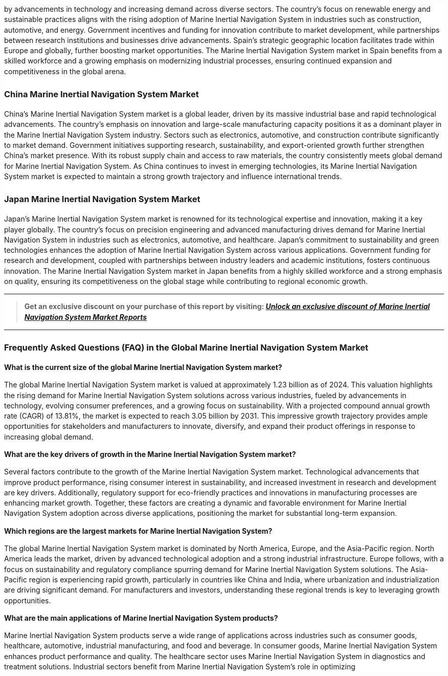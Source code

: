 by advancements in technology and increasing demand across diverse sectors. The country&rsquo;s focus on renewable energy and sustainable practices aligns with the rising adoption of Marine Inertial Navigation System in industries such as construction, automotive, and energy. Government incentives and funding for innovation contribute to market development, while partnerships between research institutions and businesses drive advancements. Spain&rsquo;s strategic geographic location facilitates trade within Europe and globally, further boosting market opportunities. The Marine Inertial Navigation System market in Spain benefits from a skilled workforce and a growing emphasis on modernizing industrial processes, ensuring continued expansion and competitiveness in the global arena.</p><h3>China Marine Inertial Navigation System Market</h3><p>China&rsquo;s Marine Inertial Navigation System market is a global leader, driven by its massive industrial base and rapid technological advancements. The country&rsquo;s emphasis on innovation and large-scale manufacturing capacity positions it as a dominant player in the Marine Inertial Navigation System industry. Sectors such as electronics, automotive, and construction contribute significantly to market demand. Government initiatives supporting research, sustainability, and export-oriented growth further strengthen China&rsquo;s market presence. With its robust supply chain and access to raw materials, the country consistently meets global demand for Marine Inertial Navigation System. As China continues to invest in emerging technologies, its Marine Inertial Navigation System market is expected to maintain a strong growth trajectory and influence international trends.</p><h3>Japan Marine Inertial Navigation System Market</h3><p>Japan&rsquo;s Marine Inertial Navigation System market is renowned for its technological expertise and innovation, making it a key player globally. The country&rsquo;s focus on precision engineering and advanced manufacturing drives demand for Marine Inertial Navigation System in industries such as electronics, automotive, and healthcare. Japan&rsquo;s commitment to sustainability and green technologies enhances the adoption of Marine Inertial Navigation System across various applications. Government funding for research and development, coupled with partnerships between industry leaders and academic institutions, fosters continuous innovation. The Marine Inertial Navigation System market in Japan benefits from a highly skilled workforce and a strong emphasis on quality, ensuring its competitiveness on the global stage while contributing to regional economic growth.</p><hr /><blockquote><p><strong>Get an exclusive discount on your purchase of this report by visiting: <em><a href="://marketresearchpulse.com/ask-for-discount/25786?utm_source=Github&amp;utm_medium=025">Unlock an exclusive discount of Marine Inertial Navigation System Market Reports</a></em>&nbsp;</strong></p></blockquote><hr /><h3>Frequently Asked Questions (FAQ) in the Global Marine Inertial Navigation System Market</h3><p><strong>What is the current size of the global Marine Inertial Navigation System market?</strong></p><p>The global Marine Inertial Navigation System market is valued at approximately 1.23 billion as of 2024. This valuation highlights the rising demand for Marine Inertial Navigation System solutions across various industries, fueled by advancements in technology, evolving consumer preferences, and a growing focus on sustainability. With a projected compound annual growth rate (CAGR) of 13.81%, the market is expected to reach 3.05 billion by 2031. This impressive growth trajectory provides ample opportunities for stakeholders and manufacturers to innovate, diversify, and expand their product offerings in response to increasing global demand.</p><p><strong>What are the key drivers of growth in the Marine Inertial Navigation System market?</strong></p><p>Several factors contribute to the growth of the Marine Inertial Navigation System market. Technological advancements that improve product performance, rising consumer interest in sustainability, and increased investment in research and development are key drivers. Additionally, regulatory support for eco-friendly practices and innovations in manufacturing processes are enhancing market growth. Together, these factors are creating a dynamic and favorable environment for Marine Inertial Navigation System adoption across diverse applications, positioning the market for substantial long-term expansion.</p><p><strong>Which regions are the largest markets for Marine Inertial Navigation System?</strong></p><p>The global Marine Inertial Navigation System market is dominated by North America, Europe, and the Asia-Pacific region. North America leads the market, driven by advanced technological adoption and a strong industrial infrastructure. Europe follows, with a focus on sustainability and regulatory compliance spurring demand for Marine Inertial Navigation System solutions. The Asia-Pacific region is experiencing rapid growth, particularly in countries like China and India, where urbanization and industrialization are driving significant demand. For manufacturers and investors, understanding these regional trends is key to leveraging growth opportunities.</p><p><strong>What are the main applications of Marine Inertial Navigation System products?</strong></p><p>Marine Inertial Navigation System products serve a wide range of applications across industries such as consumer goods, healthcare, automotive, industrial manufacturing, and food and beverage. In consumer goods, Marine Inertial Navigation System enhances product performance and quality. The healthcare sector uses Marine Inertial Navigation System in diagnostics and treatment solutions. Industrial sectors benefit from Marine Inertial Navigation System&rsquo;s role in optimizing